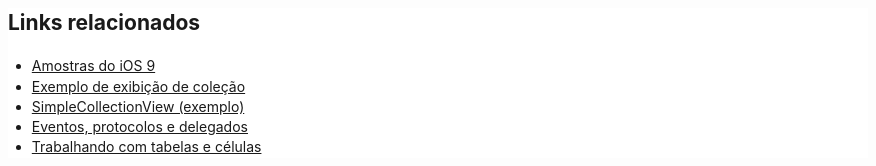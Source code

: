 ## <a name="related-links"></a>Links relacionados

- [Amostras do iOS 9](https://docs.microsoft.com/samples/browse/?products=xamarin&term=Xamarin.iOS+iOS9)
- [Exemplo de exibição de coleção](https://docs.microsoft.com/samples/xamarin/ios-samples/ios9-collectionview)
- [SimpleCollectionView (exemplo)](https://docs.microsoft.com/samples/xamarin/ios-samples/simplecollectionview)
- [Eventos, protocolos e delegados](~/ios/app-fundamentals/delegates-protocols-and-events.md)
- [Trabalhando com tabelas e células](~/ios/user-interface/controls/tables/index.md)
